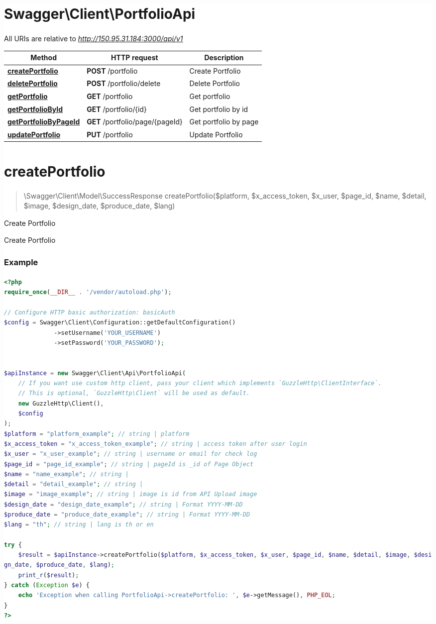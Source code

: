 # Swagger\Client\PortfolioApi

All URIs are relative to *http://150.95.31.184:3000/api/v1*

Method | HTTP request | Description
------------- | ------------- | -------------
[**createPortfolio**](PortfolioApi.md#createPortfolio) | **POST** /portfolio | Create Portfolio
[**deletePortfolio**](PortfolioApi.md#deletePortfolio) | **POST** /portfolio/delete | Delete Portfolio
[**getPortfolio**](PortfolioApi.md#getPortfolio) | **GET** /portfolio | Get portfolio
[**getPortfolioById**](PortfolioApi.md#getPortfolioById) | **GET** /portfolio/{id} | Get portfolio by id
[**getPortfolioByPageId**](PortfolioApi.md#getPortfolioByPageId) | **GET** /portfolio/page/{pageId} | Get portfolio by page
[**updatePortfolio**](PortfolioApi.md#updatePortfolio) | **PUT** /portfolio | Update Portfolio


# **createPortfolio**
> \Swagger\Client\Model\SuccessResponse createPortfolio($platform, $x_access_token, $x_user, $page_id, $name, $detail, $image, $design_date, $produce_date, $lang)

Create Portfolio

Create Portfolio

### Example
```php
<?php
require_once(__DIR__ . '/vendor/autoload.php');

// Configure HTTP basic authorization: basicAuth
$config = Swagger\Client\Configuration::getDefaultConfiguration()
              ->setUsername('YOUR_USERNAME')
              ->setPassword('YOUR_PASSWORD');


$apiInstance = new Swagger\Client\Api\PortfolioApi(
    // If you want use custom http client, pass your client which implements `GuzzleHttp\ClientInterface`.
    // This is optional, `GuzzleHttp\Client` will be used as default.
    new GuzzleHttp\Client(),
    $config
);
$platform = "platform_example"; // string | platform
$x_access_token = "x_access_token_example"; // string | access token after user login
$x_user = "x_user_example"; // string | username or email for check log
$page_id = "page_id_example"; // string | pageId is _id of Page Object
$name = "name_example"; // string | 
$detail = "detail_example"; // string | 
$image = "image_example"; // string | image is id from API Upload image
$design_date = "design_date_example"; // string | Format YYYY-MM-DD
$produce_date = "produce_date_example"; // string | Format YYYY-MM-DD
$lang = "th"; // string | lang is th or en

try {
    $result = $apiInstance->createPortfolio($platform, $x_access_token, $x_user, $page_id, $name, $detail, $image, $design_date, $produce_date, $lang);
    print_r($result);
} catch (Exception $e) {
    echo 'Exception when calling PortfolioApi->createPortfolio: ', $e->getMessage(), PHP_EOL;
}
?>
```
